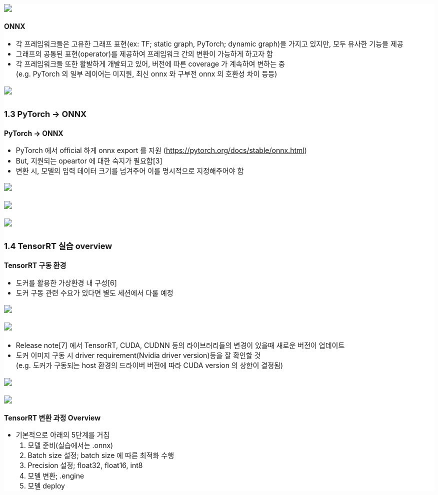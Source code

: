 ![]({{site.url}}/assets/images/14b6c0b4.png)

**ONNX**

- 각 프레임워크들은 고유한 그래프 표현(ex: TF; static graph, PyTorch; dynamic graph)을 가지고 있지만, 모두 유사한 기능을 제공
- 그래프의 공통된 표현(operator)를 제공하여 프레임워크 간의 변환이 가능하게 하고자 함
- 각 프레임워크들 또한 활발하게 개발되고 있어, 버전에 따른 coverage 가 계속하여 변하는 중  
  (e.g. PyTorch 의 일부 레이어는 미지원, 최신 onnx 와 구부전 onnx 의 호환성 차이 등등)

![]({{site.url}}/assets/images/0076fe01.png)

### 1.3 PyTorch $\rightarrow$ ONNX

**PyTorch $\rightarrow$ ONNX**

- PyTorch 에서 official 하게 onnx export 를 지원 (https://pytorch.org/docs/stable/onnx.html)
- But, 지원되는 opeartor 에 대한 숙지가 필요함[3]
- 변환 시, 모델의 입력 데이터 크기를 넘겨주어 이를 명시적으로 지정해주어야 함

![]({{site.url}}/assets/images/25b57474.png)

![]({{site.url}}/assets/images/47b05526.png)

![]({{site.url}}/assets/images/5582e7cc.png)

### 1.4 TensorRT 실습 overview

**TensorRT 구동 환경**

- 도커를 활용한 가상환경 내 구성[6]
- 도커 구동 관련 수요가 있다면 별도 세션에서 다룰 예정

![]({{site.url}}/assets/images/5bd5b6fa.png)

![]({{site.url}}/assets/images/81e9c680.png)

- Release note[7] 에서 TensorRT, CUDA, CUDNN 등의 라이브러리들의 변경이 있을때 새로운 버전이 업데이트
- 도커 이미지 구동 시 driver requirement(Nvidia driver version)등을 잘 확인할 것  
  (e.g. 도커가 구동되는 host 환경의 드라이버 버전에 따라 CUDA version 의 상한이 결정됨)

![]({{site.url}}/assets/images/cfe6fce5.png)

![]({{site.url}}/assets/images/7f46b0d8.png)

**TensorRT 변환 과정 Overview**

- 기본적으로 아래의 5단계를 거침
  1. 모델 준비(실습에서는 .onnx)
  2. Batch size 설정; batch size 에 따른 최적화 수행
  3. Precision 설정; float32, float16, int8
  4. 모델 변환; .engine
  5. 모델 deploy
